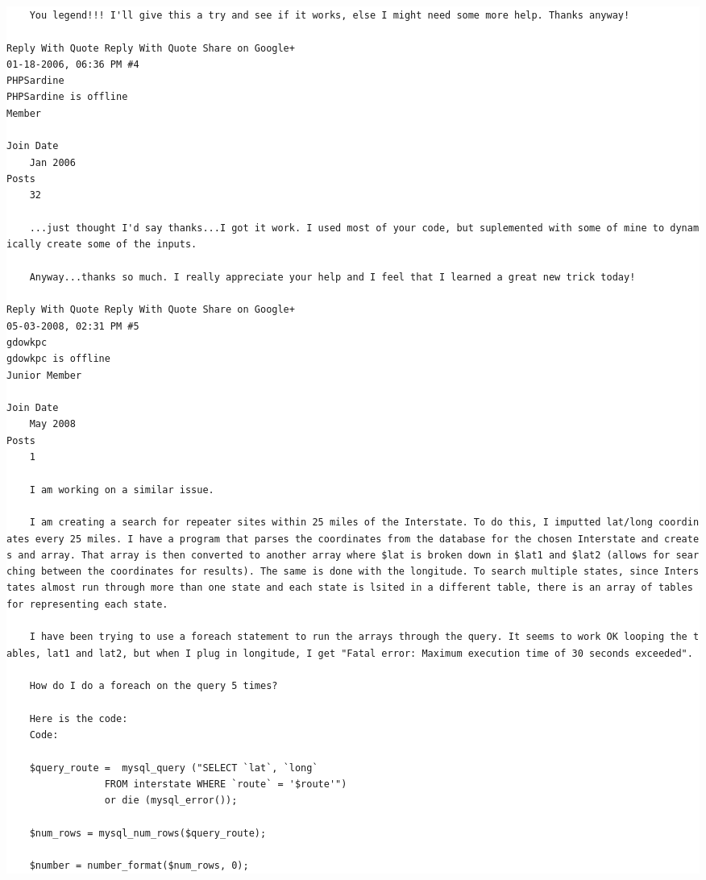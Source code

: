         You legend!!! I'll give this a try and see if it works, else I might need some more help. Thanks anyway!

    Reply With Quote Reply With Quote Share on Google+
    01-18-2006, 06:36 PM #4
    PHPSardine
    PHPSardine is offline
    Member

    Join Date
        Jan 2006
    Posts
        32

        ...just thought I'd say thanks...I got it work. I used most of your code, but suplemented with some of mine to dynamically create some of the inputs.

        Anyway...thanks so much. I really appreciate your help and I feel that I learned a great new trick today!

    Reply With Quote Reply With Quote Share on Google+
    05-03-2008, 02:31 PM #5
    gdowkpc
    gdowkpc is offline
    Junior Member

    Join Date
        May 2008
    Posts
        1

        I am working on a similar issue.

        I am creating a search for repeater sites within 25 miles of the Interstate. To do this, I imputted lat/long coordinates every 25 miles. I have a program that parses the coordinates from the database for the chosen Interstate and creates and array. That array is then converted to another array where $lat is broken down in $lat1 and $lat2 (allows for searching between the coordinates for results). The same is done with the longitude. To search multiple states, since Interstates almost run through more than one state and each state is lsited in a different table, there is an array of tables for representing each state.

        I have been trying to use a foreach statement to run the arrays through the query. It seems to work OK looping the tables, lat1 and lat2, but when I plug in longitude, I get "Fatal error: Maximum execution time of 30 seconds exceeded".

        How do I do a foreach on the query 5 times?

        Here is the code:
        Code:

        $query_route =  mysql_query ("SELECT `lat`, `long`
                     FROM interstate WHERE `route` = '$route'")
                     or die (mysql_error());

        $num_rows = mysql_num_rows($query_route);

        $number = number_format($num_rows, 0);
